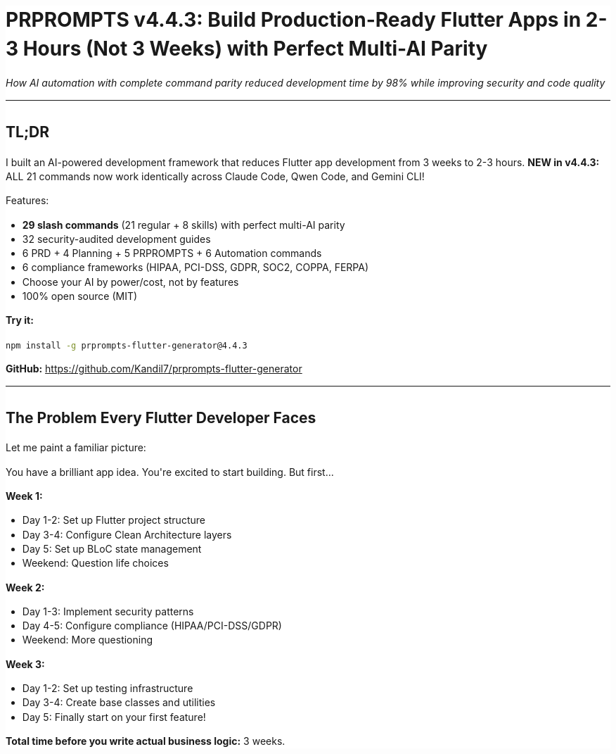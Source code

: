 # PRPROMPTS v4.4.3: Build Production-Ready Flutter Apps in 2-3 Hours (Not 3 Weeks) with Perfect Multi-AI Parity

*How AI automation with complete command parity reduced development time by 98% while improving security and code quality*

---

## TL;DR

I built an AI-powered development framework that reduces Flutter app development from 3 weeks to 2-3 hours. **NEW in v4.4.3:** ALL 21 commands now work identically across Claude Code, Qwen Code, and Gemini CLI!

Features:
- **29 slash commands** (21 regular + 8 skills) with perfect multi-AI parity
- 32 security-audited development guides
- 6 PRD + 4 Planning + 5 PRPROMPTS + 6 Automation commands
- 6 compliance frameworks (HIPAA, PCI-DSS, GDPR, SOC2, COPPA, FERPA)
- Choose your AI by power/cost, not by features
- 100% open source (MIT)

**Try it:**
```bash
npm install -g prprompts-flutter-generator@4.4.3
```

**GitHub:** https://github.com/Kandil7/prprompts-flutter-generator

---

## The Problem Every Flutter Developer Faces

Let me paint a familiar picture:

You have a brilliant app idea. You're excited to start building. But first...

**Week 1:**
- Day 1-2: Set up Flutter project structure
- Day 3-4: Configure Clean Architecture layers
- Day 5: Set up BLoC state management
- Weekend: Question life choices

**Week 2:**
- Day 1-3: Implement security patterns
- Day 4-5: Configure compliance (HIPAA/PCI-DSS/GDPR)
- Weekend: More questioning

**Week 3:**
- Day 1-2: Set up testing infrastructure
- Day 3-4: Create base classes and utilities
- Day 5: Finally start on your first feature!

**Total time before you write actual business logic:** 3 weeks.
